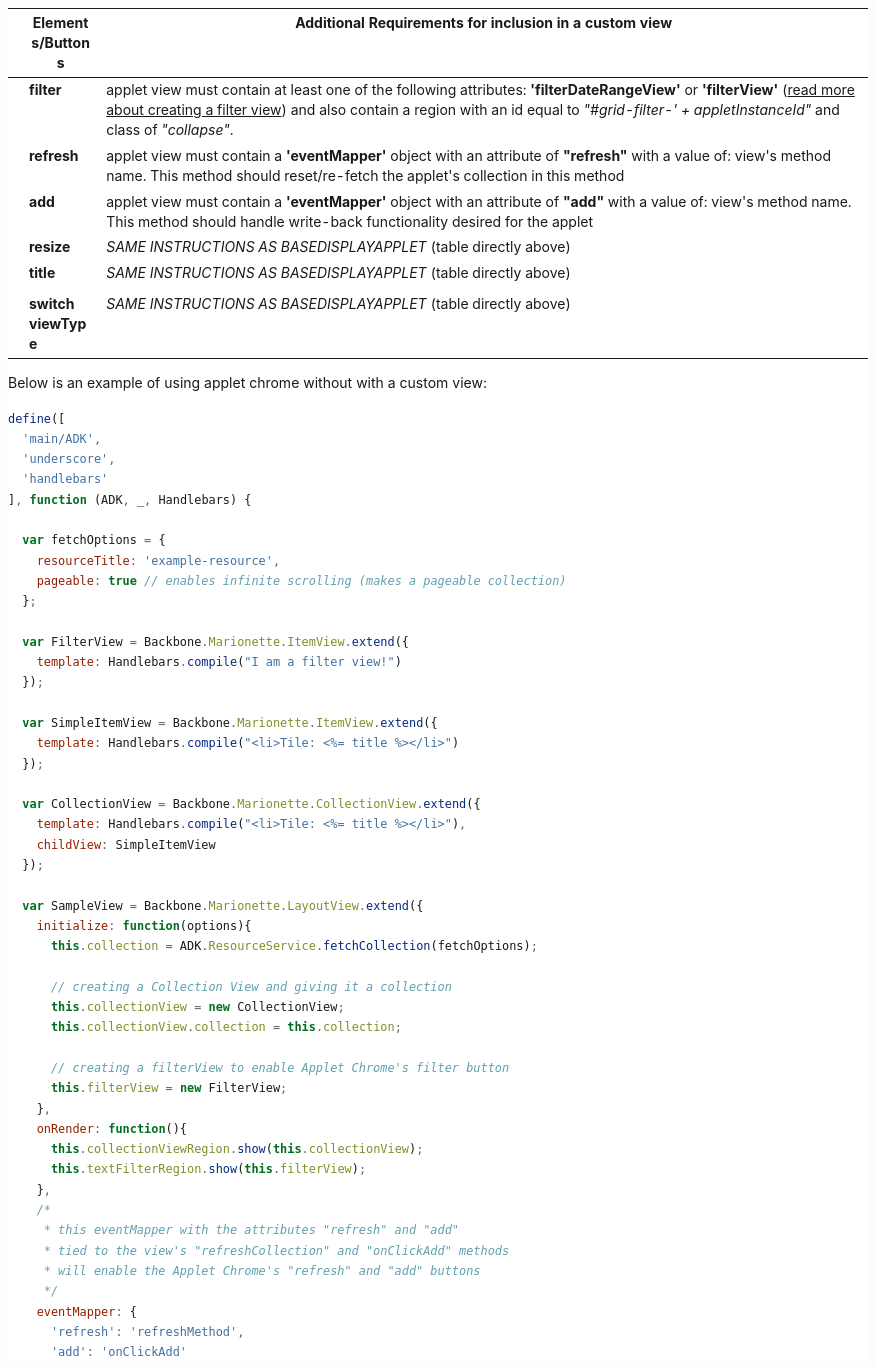 |  | Elements/Buttons | Additional Requirements for inclusion in a custom view |
|--|------------------|--------------------------------------------------------|
| <i class="applet-title-button fa fa-filter"></i> | **filter** | applet view must contain at least one of the following attributes: **'filterDateRangeView'** or **'filterView'** ([read more about creating a filter view][FilterView]) and also contain a region with an id equal to _"#grid-filter-' + appletInstanceId"_ and class of _"collapse"_.
| <i class="applet-title-button fa fa-refresh"></i> | **refresh** | applet view must contain a **'eventMapper'** object with an attribute of **"refresh"** with a value of: view's method name. This method should reset/re-fetch the applet's collection in this method |
| <i class="applet-title-button fa fa-plus"></i> | **add** | applet view must contain a **'eventMapper'** object with an attribute of **"add"** with a value of: view's method name. This method should handle write-back functionality desired for the applet |
| <i class="applet-title-button fa fa-expand"></i> <i class="applet-title-button fa fa-close"></i> | **resize** | _SAME INSTRUCTIONS AS BASEDISPLAYAPPLET_ (table directly above) |
|  | **title** | _SAME INSTRUCTIONS AS BASEDISPLAYAPPLET_ (table directly above)|
|  |  |  |
| <i class="applet-title-button fa fa-cog"></i> | **switch viewType**  | _SAME INSTRUCTIONS AS BASEDISPLAYAPPLET_ (table directly above)|

Below is an example of using applet chrome without with a custom view:

```JavaScript
define([
  'main/ADK',
  'underscore',
  'handlebars'
], function (ADK, _, Handlebars) {

  var fetchOptions = {
    resourceTitle: 'example-resource',
    pageable: true // enables infinite scrolling (makes a pageable collection)
  };

  var FilterView = Backbone.Marionette.ItemView.extend({
    template: Handlebars.compile("I am a filter view!")
  });

  var SimpleItemView = Backbone.Marionette.ItemView.extend({
    template: Handlebars.compile("<li>Tile: <%= title %></li>")
  });

  var CollectionView = Backbone.Marionette.CollectionView.extend({
    template: Handlebars.compile("<li>Tile: <%= title %></li>"),
    childView: SimpleItemView
  });

  var SampleView = Backbone.Marionette.LayoutView.extend({
    initialize: function(options){
      this.collection = ADK.ResourceService.fetchCollection(fetchOptions);

      // creating a Collection View and giving it a collection
      this.collectionView = new CollectionView;
      this.collectionView.collection = this.collection;

      // creating a filterView to enable Applet Chrome's filter button
      this.filterView = new FilterView;
    },
    onRender: function(){
      this.collectionViewRegion.show(this.collectionView);
      this.textFilterRegion.show(this.filterView);
    },
    /*
     * this eventMapper with the attributes "refresh" and "add"
     * tied to the view's "refreshCollection" and "onClickAdd" methods
     * will enable the Applet Chrome's "refresh" and "add" buttons
     */
    eventMapper: {
      'refresh': 'refreshMethod',
      'add': 'onClickAdd'
```

[adkSourceCode]: https://git.vistacore.us/git/adk.git
[ehmpuiSourceCode]: https://git.vistacore.us/git/ehmp-ui.git
[standardizedIdeWikiPage]: https://wiki.vistacore.us/display/VACORE/Team+Standardized+IDE+for+JavaScript+Development
[workspaceSetupWikiPage]: https://wiki.vistacore.us/display/VACORE/Creating+DevOps+workspace+environment
[sublimeWebsite]: http://www.sublimetext.com/3
[sublimeSettingsWikiPage]: https://wiki.vistacore.us/x/RZsZ
[adkBuildJenkins]: https://build.vistacore.us/view/adk/view/Next%20Branch/
[bsCSS]: http://getbootstrap.com/css/
[bsComponents]: http://getbootstrap.com/components/
[bsJQ]: http://getbootstrap.com/javascript/
[backboneWebPage]: http://backbonejs.org/
[marionetteWebPage]: https://github.com/marionettejs/backbone.marionette/tree/master/docs
[requireJsWebPage]: http://requirejs.org/
[amdWebPage]: http://requirejs.org/docs/whyamd.html
[handlebarsWebPage]: http://handlebarsjs.com/
[underscoreFilterWebPage]: http://underscorejs.org/#filter
[BackboneRadio]: https://github.com/marionettejs/backbone.radio
[sass]: http://sass-lang.com/
[AppletScreenConfig]: adk/getting-started.md#Applet-Screen-Config-Object
[FilterView]: adk/using-adk.md/#Filter-View
[VXAPI]: vx-api/
[RDK]: /rdk/index.md
[ModelParse]: http://backbonejs.org/#Model-parse